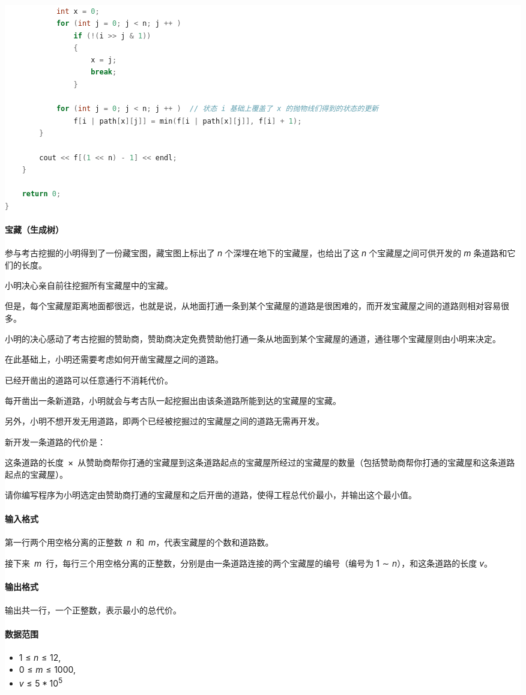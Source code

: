 ```cpp
            int x = 0;
            for (int j = 0; j < n; j ++ )
                if (!(i >> j & 1))
                {
                    x = j;
                    break;
                }

            for (int j = 0; j < n; j ++ )  // 状态 i 基础上覆盖了 x 的抛物线们得到的状态的更新
                f[i | path[x][j]] = min(f[i | path[x][j]], f[i] + 1);
        }

        cout << f[(1 << n) - 1] << endl;
    }

    return 0;
}
```

#### 宝藏（生成树）

参与考古挖掘的小明得到了一份藏宝图，藏宝图上标出了 $n$ 个深埋在地下的宝藏屋，也给出了这 $n$ 个宝藏屋之间可供开发的 $m$ 条道路和它们的长度。 

小明决心亲自前往挖掘所有宝藏屋中的宝藏。

但是，每个宝藏屋距离地面都很远，也就是说，从地面打通一条到某个宝藏屋的道路是很困难的，而开发宝藏屋之间的道路则相对容易很多。

小明的决心感动了考古挖掘的赞助商，赞助商决定免费赞助他打通一条从地面到某个宝藏屋的通道，通往哪个宝藏屋则由小明来决定。 

在此基础上，小明还需要考虑如何开凿宝藏屋之间的道路。

已经开凿出的道路可以任意通行不消耗代价。

每开凿出一条新道路，小明就会与考古队一起挖掘出由该条道路所能到达的宝藏屋的宝藏。

另外，小明不想开发无用道路，即两个已经被挖掘过的宝藏屋之间的道路无需再开发。

新开发一条道路的代价是：  

这条道路的长度 $×$ 从赞助商帮你打通的宝藏屋到这条道路起点的宝藏屋所经过的宝藏屋的数量（包括赞助商帮你打通的宝藏屋和这条道路起点的宝藏屋）。 

请你编写程序为小明选定由赞助商打通的宝藏屋和之后开凿的道路，使得工程总代价最小，并输出这个最小值。

<h4>输入格式</h4>

第一行两个用空格分离的正整数 $n$ 和 $m$，代表宝藏屋的个数和道路数。

接下来 $m$ 行，每行三个用空格分离的正整数，分别是由一条道路连接的两个宝藏屋的编号（编号为 $1 \sim n$），和这条道路的长度 $v$。

<h4>输出格式</h4>

输出共一行，一个正整数，表示最小的总代价。

<h4>数据范围</h4>

- $1 \le n \le 12$,
- $0 \le m \le 1000$,
- $v \le 5*10^5$
